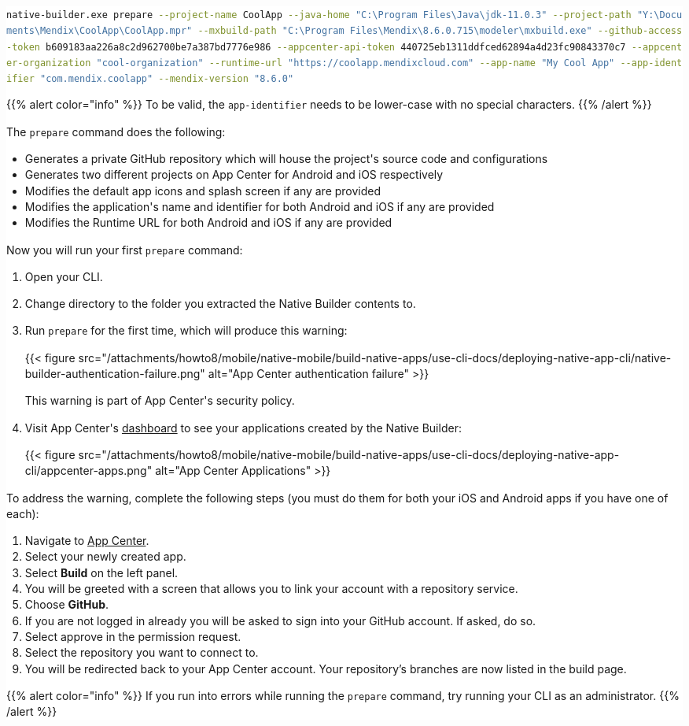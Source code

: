 ```bash
native-builder.exe prepare --project-name CoolApp --java-home "C:\Program Files\Java\jdk-11.0.3" --project-path "Y:\Documents\Mendix\CoolApp\CoolApp.mpr" --mxbuild-path "C:\Program Files\Mendix\8.6.0.715\modeler\mxbuild.exe" --github-access-token b609183aa226a8c2d962700be7a387bd7776e986 --appcenter-api-token 440725eb1311ddfced62894a4d23fc90843370c7 --appcenter-organization "cool-organization" --runtime-url "https://coolapp.mendixcloud.com" --app-name "My Cool App" --app-identifier "com.mendix.coolapp" --mendix-version "8.6.0"
```

{{% alert color="info" %}}
To be valid, the `app-identifier` needs to be lower-case with no special characters.
{{% /alert %}}

The `prepare` command  does the following:

* Generates a private GitHub repository which will house the project's source code and configurations
* Generates two different projects on App Center for Android and iOS respectively
* Modifies the default app icons and splash screen if any are provided
* Modifies the application's name and identifier for both Android and iOS if any are provided
* Modifies the Runtime URL for both Android and iOS if any are provided

Now you will run your first `prepare` command:

1. Open your CLI.
2. Change directory to the folder you extracted the Native Builder contents to.
3. Run `prepare` for the first time, which will produce this warning:

    {{< figure src="/attachments/howto8/mobile/native-mobile/build-native-apps/use-cli-docs/deploying-native-app-cli/native-builder-authentication-failure.png" alt="App Center authentication failure" >}}

    This warning is part of App Center's security policy. 

4. Visit App Center's [dashboard](https://appcenter.ms/) to see your applications created by the Native Builder:

    {{< figure src="/attachments/howto8/mobile/native-mobile/build-native-apps/use-cli-docs/deploying-native-app-cli/appcenter-apps.png" alt="App Center Applications" >}}

To address the warning, complete the following steps (you must do them for both your iOS and Android apps if you have one of each):

1. Navigate to [App Center](https://appcenter.ms/).
2. Select your newly created app.
3. Select **Build** on the left panel.
4. You will be greeted with a screen that allows you to link your account with a repository service.
5. Choose **GitHub**.
6. If you are not logged in already you will be asked to sign into your GitHub account. If asked, do so.
7. Select approve in the permission request.
8. Select the repository you want to connect to.
9. You will be redirected back to your App Center account. Your repository’s branches are now listed in the build page.

{{% alert color="info" %}}
If you run into errors while running the `prepare` command, try running your CLI as an administrator.
{{% /alert %}}
